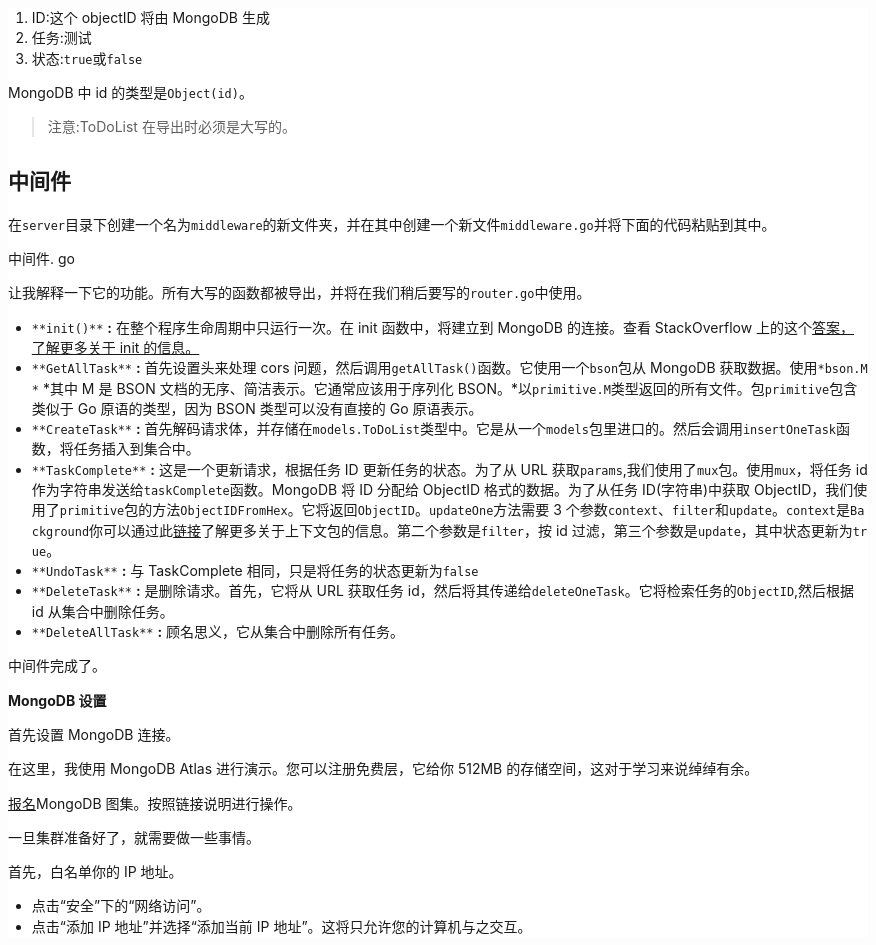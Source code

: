 1.  ID:这个 objectID 将由 MongoDB 生成
2.  任务:测试
3.  状态:`true`或`false`

MongoDB 中 id 的类型是`Object(id)`。

> 注意:ToDoList 在导出时必须是大写的。

## **中间件**

在`server`目录下创建一个名为`middleware`的新文件夹，并在其中创建一个新文件`middleware.go`并将下面的代码粘贴到其中。

中间件. go

让我解释一下它的功能。所有大写的函数都被导出，并将在我们稍后要写的`router.go`中使用。

*   `**init()**` **:** 在整个程序生命周期中只运行一次。在 init 函数中，将建立到 MongoDB 的连接。查看 StackOverflow 上的这个[答案，了解更多关于 init 的信息。](https://stackoverflow.com/a/49831018/9790416)
*   `**GetAllTask**` **:** 首先设置头来处理 cors 问题，然后调用`getAllTask()`函数。它使用一个`bson`包从 MongoDB 获取数据。使用`*bson.M*` *其中 M 是 BSON 文档的无序、简洁表示。它通常应该用于序列化 BSON。*以`primitive.M`类型返回的所有文件。包`primitive`包含类似于 Go 原语的类型，因为 BSON 类型可以没有直接的 Go 原语表示。
*   `**CreateTask**` **:** 首先解码请求体，并存储在`models.ToDoList`类型中。它是从一个`models`包里进口的。然后会调用`insertOneTask`函数，将任务插入到集合中。
*   `**TaskComplete**` **:** 这是一个更新请求，根据任务 ID 更新任务的状态。为了从 URL 获取`params`,我们使用了`mux`包。使用`mux`，将任务 id 作为字符串发送给`taskComplete`函数。MongoDB 将 ID 分配给 ObjectID 格式的数据。为了从任务 ID(字符串)中获取 ObjectID，我们使用了`primitive`包的方法`ObjectIDFromHex`。它将返回`ObjectID`。`updateOne`方法需要 3 个参数`context`、`filter`和`update`。`context`是`Background`你可以通过此[链接](https://golang.org/pkg/context/#Background)了解更多关于上下文包的信息。第二个参数是`filter`，按 id 过滤，第三个参数是`update`，其中状态更新为`true`。
*   `**UndoTask**` **:** 与 TaskComplete 相同，只是将任务的状态更新为`false`
*   `**DeleteTask**` **:** 是删除请求。首先，它将从 URL 获取任务 id，然后将其传递给`deleteOneTask`。它将检索任务的`ObjectID`,然后根据 id 从集合中删除任务。
*   `**DeleteAllTask**` **:** 顾名思义，它从集合中删除所有任务。

中间件完成了。

**MongoDB 设置**

首先设置 MongoDB 连接。

在这里，我使用 MongoDB Atlas 进行演示。您可以注册免费层，它给你 512MB 的存储空间，这对于学习来说绰绰有余。

[报名](https://docs.atlas.mongodb.com/getting-started/)MongoDB 图集。按照链接说明进行操作。

一旦集群准备好了，就需要做一些事情。

首先，白名单你的 IP 地址。

*   点击“安全”下的“网络访问”。
*   点击“添加 IP 地址”并选择“添加当前 IP 地址”。这将只允许您的计算机与之交互。
